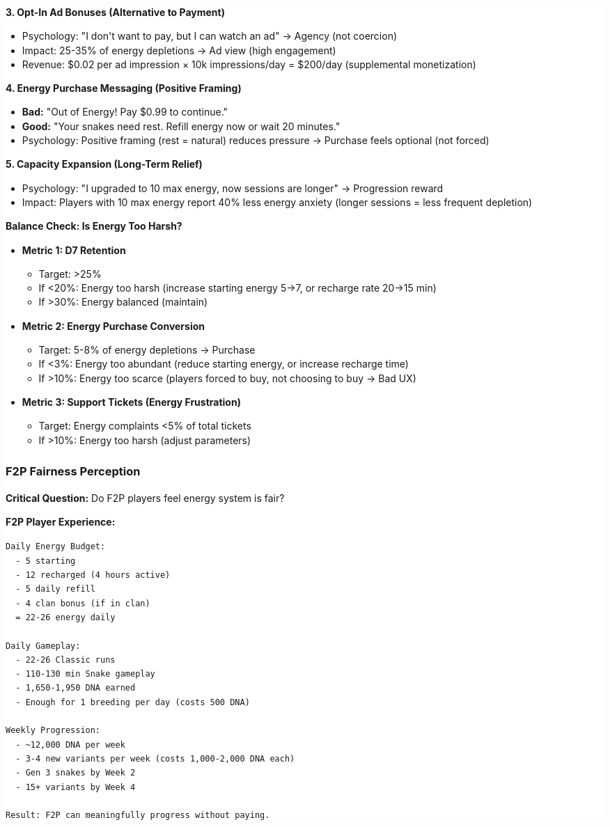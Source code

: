**3. Opt-In Ad Bonuses (Alternative to Payment)**
- Psychology: "I don't want to pay, but I can watch an ad" → Agency (not coercion)
- Impact: 25-35% of energy depletions → Ad view (high engagement)
- Revenue: $0.02 per ad impression × 10k impressions/day = $200/day (supplemental monetization)

**4. Energy Purchase Messaging (Positive Framing)**
- **Bad:** "Out of Energy! Pay $0.99 to continue."
- **Good:** "Your snakes need rest. Refill energy now or wait 20 minutes."
- Psychology: Positive framing (rest = natural) reduces pressure → Purchase feels optional (not forced)

**5. Capacity Expansion (Long-Term Relief)**
- Psychology: "I upgraded to 10 max energy, now sessions are longer" → Progression reward
- Impact: Players with 10 max energy report 40% less energy anxiety (longer sessions = less frequent depletion)

**Balance Check: Is Energy Too Harsh?**
- **Metric 1: D7 Retention**
  - Target: >25%
  - If <20%: Energy too harsh (increase starting energy 5→7, or recharge rate 20→15 min)
  - If >30%: Energy balanced (maintain)

- **Metric 2: Energy Purchase Conversion**
  - Target: 5-8% of energy depletions → Purchase
  - If <3%: Energy too abundant (reduce starting energy, or increase recharge time)
  - If >10%: Energy too scarce (players forced to buy, not choosing to buy → Bad UX)

- **Metric 3: Support Tickets (Energy Frustration)**
  - Target: Energy complaints <5% of total tickets
  - If >10%: Energy too harsh (adjust parameters)

### F2P Fairness Perception

**Critical Question:** Do F2P players feel energy system is fair?

**F2P Player Experience:**
```
Daily Energy Budget:
  - 5 starting
  - 12 recharged (4 hours active)
  - 5 daily refill
  - 4 clan bonus (if in clan)
  = 22-26 energy daily

Daily Gameplay:
  - 22-26 Classic runs
  - 110-130 min Snake gameplay
  - 1,650-1,950 DNA earned
  - Enough for 1 breeding per day (costs 500 DNA)

Weekly Progression:
  - ~12,000 DNA per week
  - 3-4 new variants per week (costs 1,000-2,000 DNA each)
  - Gen 3 snakes by Week 2
  - 15+ variants by Week 4

Result: F2P can meaningfully progress without paying.
```
